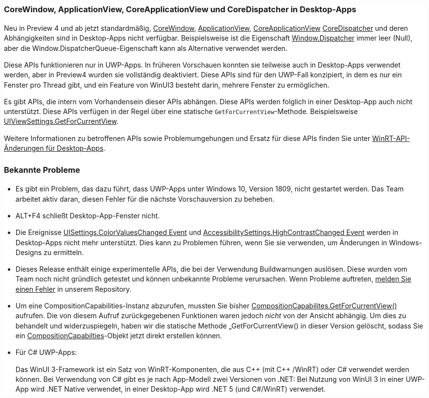 ### <a name="corewindow-applicationview-coreapplicationview-and-coredispatcher-in-desktop-apps"></a>CoreWindow, ApplicationView, CoreApplicationView und CoreDispatcher in Desktop-Apps

Neu in Preview 4 und ab jetzt standardmäßig, [CoreWindow](/uwp/api/Windows.UI.Core.CoreWindow), [ApplicationView](/uwp/api/Windows.UI.ViewManagement.ApplicationView), [CoreApplicationView](/uwp/api/Windows.ApplicationModel.Core.CoreApplicationView)
[CoreDispatcher](/uwp/api/Windows.UI.Core.CoreDispatcher) und deren Abhängigkeiten sind in Desktop-Apps nicht verfügbar. Beispielsweise ist die Eigenschaft [Window.Dispatcher](/uwp/api/Windows.UI.Xaml.Window.Dispatcher) immer leer (Null), aber die Window.DispatcherQueue-Eigenschaft kann als Alternative verwendet werden.

Diese APIs funktionieren nur in UWP-Apps. In früheren Vorschauen konnten sie teilweise auch in Desktop-Apps verwendet werden, aber in Preview4 wurden sie vollständig deaktiviert. Diese APIs sind für den UWP-Fall konzipiert, in dem es nur ein Fenster pro Thread gibt, und ein Feature von WinUI3 besteht darin, mehrere Fenster zu ermöglichen.

Es gibt APIs, die intern vom Vorhandensein dieser APIs abhängen. Diese APIs werden folglich in einer Desktop-App auch nicht unterstützt. Diese APIs verfügen in der Regel über eine statische `GetForCurrentView`-Methode. Beispielsweise [UIViewSettings.GetForCurrentView](/uwp/api/Windows.UI.ViewManagement.UIViewSettings.GetForCurrentView).

Weitere Informationen zu betroffenen APIs sowie Problemumgehungen und Ersatz für diese APIs finden Sie unter [WinRT-API-Änderungen für Desktop-Apps](https://github.com/microsoft/microsoft-ui-xaml/blob/master/docs/winrt-apis-for-desktop.md).

### <a name="known-issues"></a>Bekannte Probleme

- Es gibt ein Problem, das dazu führt, dass UWP-Apps unter Windows 10, Version 1809, nicht gestartet werden. Das Team arbeitet aktiv daran, diesen Fehler für die nächste Vorschauversion zu beheben.

- ALT+F4 schließt Desktop-App-Fenster nicht.

- Die Ereignisse [UISettings.ColorValuesChanged Event](/uwp/api/windows.ui.viewmanagement.uisettings.colorvalueschanged) und [AccessibilitySettings.HighContrastChanged Event](/uwp/api/windows.ui.viewmanagement.accessibilitysettings.highcontrastchanged) werden in Desktop-Apps nicht mehr unterstützt. Dies kann zu Problemen führen, wenn Sie sie verwenden, um Änderungen in Windows-Designs zu ermitteln. 

- Dieses Release enthält einige experimentelle APIs, die bei der Verwendung Buildwarnungen auslösen. Diese wurden vom Team noch nicht gründlich getestet und können unbekannte Probleme verursachen. Wenn Probleme auftreten, [melden Sie einen Fehler](https://github.com/microsoft/microsoft-ui-xaml/issues/new?assignees=&labels=&template=bug_report.md&title=) in unserem Repository. 

- Um eine CompositionCapabilities-Instanz abzurufen, mussten Sie bisher [CompositionCapabilites.GetForCurrentView()](/uwp/api/windows.ui.composition.compositioncapabilities.getforcurrentview) aufrufen. Die von diesem Aufruf zurückgegebenen Funktionen waren jedoch *nicht* von der Ansicht abhängig. Um dies zu behandelt und widerzuspiegeln, haben wir die statische Methode „GetForCurrentView() in dieser Version gelöscht, sodass Sie ein [CompositionCapabilties](/uwp/api/windows.ui.composition.compositioncapabilities)-Objekt jetzt direkt erstellen können.

- Für C# UWP-Apps:

  Das WinUI 3-Framework ist ein Satz von WinRT-Komponenten, die aus C++ (mit C++ /WinRT) oder C# verwendet werden können. Bei Verwendung von C# gibt es je nach App-Modell zwei Versionen von .NET: Bei Nutzung von WinUI 3 in einer UWP-App wird .NET Native verwendet, in einer Desktop-App wird .NET 5 (und C#/WinRT) verwendet.
